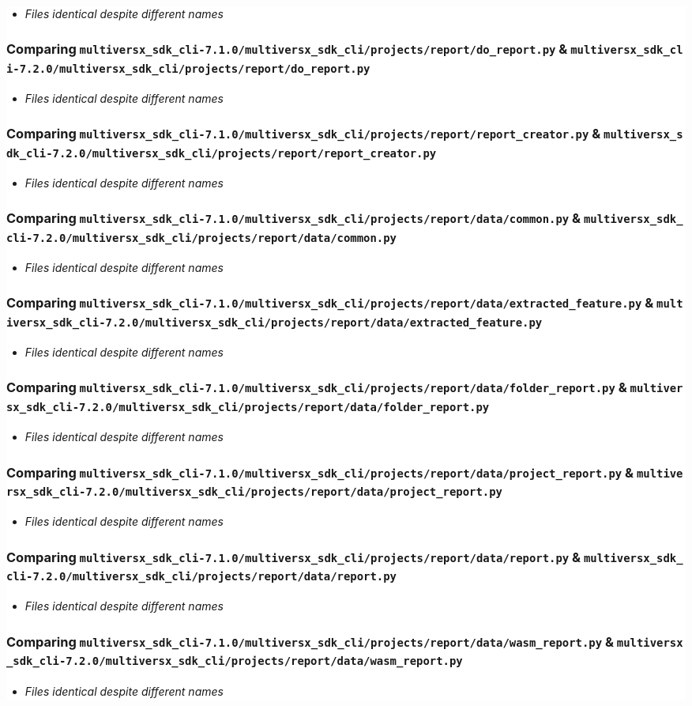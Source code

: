  * *Files identical despite different names*

### Comparing `multiversx_sdk_cli-7.1.0/multiversx_sdk_cli/projects/report/do_report.py` & `multiversx_sdk_cli-7.2.0/multiversx_sdk_cli/projects/report/do_report.py`

 * *Files identical despite different names*

### Comparing `multiversx_sdk_cli-7.1.0/multiversx_sdk_cli/projects/report/report_creator.py` & `multiversx_sdk_cli-7.2.0/multiversx_sdk_cli/projects/report/report_creator.py`

 * *Files identical despite different names*

### Comparing `multiversx_sdk_cli-7.1.0/multiversx_sdk_cli/projects/report/data/common.py` & `multiversx_sdk_cli-7.2.0/multiversx_sdk_cli/projects/report/data/common.py`

 * *Files identical despite different names*

### Comparing `multiversx_sdk_cli-7.1.0/multiversx_sdk_cli/projects/report/data/extracted_feature.py` & `multiversx_sdk_cli-7.2.0/multiversx_sdk_cli/projects/report/data/extracted_feature.py`

 * *Files identical despite different names*

### Comparing `multiversx_sdk_cli-7.1.0/multiversx_sdk_cli/projects/report/data/folder_report.py` & `multiversx_sdk_cli-7.2.0/multiversx_sdk_cli/projects/report/data/folder_report.py`

 * *Files identical despite different names*

### Comparing `multiversx_sdk_cli-7.1.0/multiversx_sdk_cli/projects/report/data/project_report.py` & `multiversx_sdk_cli-7.2.0/multiversx_sdk_cli/projects/report/data/project_report.py`

 * *Files identical despite different names*

### Comparing `multiversx_sdk_cli-7.1.0/multiversx_sdk_cli/projects/report/data/report.py` & `multiversx_sdk_cli-7.2.0/multiversx_sdk_cli/projects/report/data/report.py`

 * *Files identical despite different names*

### Comparing `multiversx_sdk_cli-7.1.0/multiversx_sdk_cli/projects/report/data/wasm_report.py` & `multiversx_sdk_cli-7.2.0/multiversx_sdk_cli/projects/report/data/wasm_report.py`

 * *Files identical despite different names*
